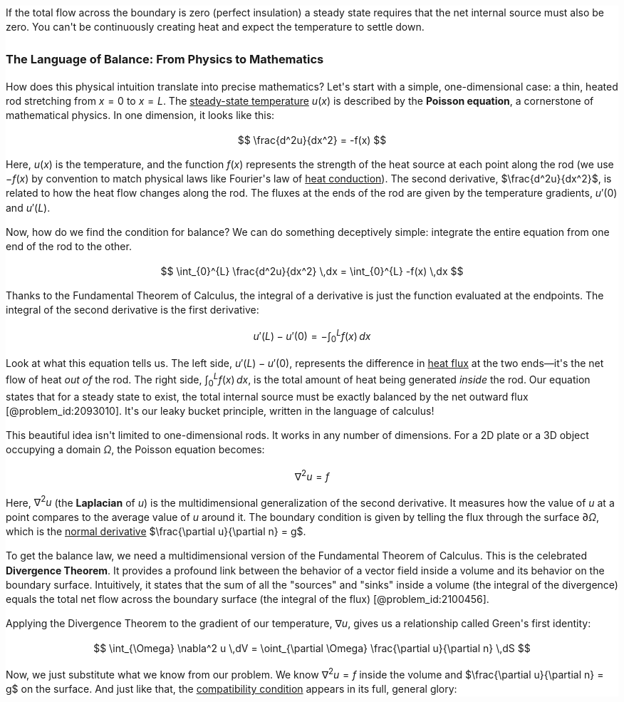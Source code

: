 If the total flow across the boundary is zero (perfect insulation) a steady state requires that the net internal source must also be zero. You can't be continuously creating heat and expect the temperature to settle down.

### The Language of Balance: From Physics to Mathematics

How does this physical intuition translate into precise mathematics? Let's start with a simple, one-dimensional case: a thin, heated rod stretching from $x=0$ to $x=L$. The [steady-state temperature](@article_id:136281) $u(x)$ is described by the **Poisson equation**, a cornerstone of mathematical physics. In one dimension, it looks like this:

$$ \frac{d^2u}{dx^2} = -f(x) $$

Here, $u(x)$ is the temperature, and the function $f(x)$ represents the strength of the heat source at each point along the rod (we use $-f(x)$ by convention to match physical laws like Fourier's law of [heat conduction](@article_id:143015)). The second derivative, $\frac{d^2u}{dx^2}$, is related to how the heat flow changes along the rod. The fluxes at the ends of the rod are given by the temperature gradients, $u'(0)$ and $u'(L)$.

Now, how do we find the condition for balance? We can do something deceptively simple: integrate the entire equation from one end of the rod to the other.

$$ \int_{0}^{L} \frac{d^2u}{dx^2} \,dx = \int_{0}^{L} -f(x) \,dx $$

Thanks to the Fundamental Theorem of Calculus, the integral of a derivative is just the function evaluated at the endpoints. The integral of the second derivative is the first derivative:

$$ u'(L) - u'(0) = - \int_{0}^{L} f(x) \,dx $$

Look at what this equation tells us. The left side, $u'(L) - u'(0)$, represents the difference in [heat flux](@article_id:137977) at the two ends—it's the net flow of heat *out of* the rod. The right side, $\int_{0}^{L} f(x) \,dx$, is the total amount of heat being generated *inside* the rod. Our equation states that for a steady state to exist, the total internal source must be exactly balanced by the net outward flux [@problem_id:2093010]. It's our leaky bucket principle, written in the language of calculus!

This beautiful idea isn't limited to one-dimensional rods. It works in any number of dimensions. For a 2D plate or a 3D object occupying a domain $\Omega$, the Poisson equation becomes:

$$ \nabla^2 u = f $$

Here, $\nabla^2 u$ (the **Laplacian** of $u$) is the multidimensional generalization of the second derivative. It measures how the value of $u$ at a point compares to the average value of $u$ around it. The boundary condition is given by telling the flux through the surface $\partial \Omega$, which is the [normal derivative](@article_id:169017) $\frac{\partial u}{\partial n} = g$.

To get the balance law, we need a multidimensional version of the Fundamental Theorem of Calculus. This is the celebrated **Divergence Theorem**. It provides a profound link between the behavior of a vector field inside a volume and its behavior on the boundary surface. Intuitively, it states that the sum of all the "sources" and "sinks" inside a volume (the integral of the divergence) equals the total net flow across the boundary surface (the integral of the flux) [@problem_id:2100456].

Applying the Divergence Theorem to the gradient of our temperature, $\nabla u$, gives us a relationship called Green's first identity:

$$ \int_{\Omega} \nabla^2 u \,dV = \oint_{\partial \Omega} \frac{\partial u}{\partial n} \,dS $$

Now, we just substitute what we know from our problem. We know $\nabla^2 u = f$ inside the volume and $\frac{\partial u}{\partial n} = g$ on the surface. And just like that, the [compatibility condition](@article_id:170608) appears in its full, general glory:
